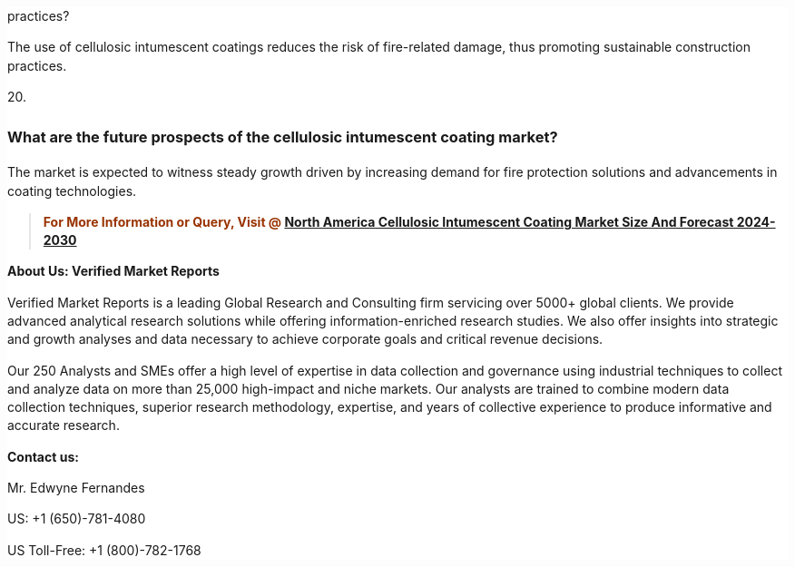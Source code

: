 practices?</div><div></h3> <p>The use of cellulosic intumescent coatings reduces the risk of fire-related damage, thus promoting sustainable construction practices.</p>20. <h3>What are the future prospects of the cellulosic intumescent coating market?</div><div></h3> <p>The market is expected to witness steady growth driven by increasing demand for fire protection solutions and advancements in coating technologies.</p></body></html></p><blockquote><p><span style="color: #993300;"><strong>For More Information or Query, Visit @ <a href="https://www.verifiedmarketreports.com/product/cellulosic-intumescent-coating-market/">North America Cellulosic Intumescent Coating Market Size And Forecast 2024-2030</a></strong></span></p></blockquote><p><strong>About Us: Verified Market Reports</strong></p><p>Verified Market Reports is a leading Global Research and Consulting firm servicing over 5000+ global clients. We provide advanced analytical research solutions while offering information-enriched research studies. We also offer insights into strategic and growth analyses and data necessary to achieve corporate goals and critical revenue decisions.</p><p>Our 250 Analysts and SMEs offer a high level of expertise in data collection and governance using industrial techniques to collect and analyze data on more than 25,000 high-impact and niche markets. Our analysts are trained to combine modern data collection techniques, superior research methodology, expertise, and years of collective experience to produce informative and accurate research.</p><p><strong>Contact us:</strong></p><p>Mr. Edwyne Fernandes</p><p>US: +1 (650)-781-4080</p><p>US Toll-Free: +1 (800)-782-1768</p>
